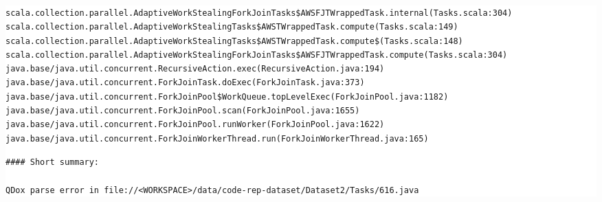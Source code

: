 	scala.collection.parallel.AdaptiveWorkStealingForkJoinTasks$AWSFJTWrappedTask.internal(Tasks.scala:304)
	scala.collection.parallel.AdaptiveWorkStealingTasks$AWSTWrappedTask.compute(Tasks.scala:149)
	scala.collection.parallel.AdaptiveWorkStealingTasks$AWSTWrappedTask.compute$(Tasks.scala:148)
	scala.collection.parallel.AdaptiveWorkStealingForkJoinTasks$AWSFJTWrappedTask.compute(Tasks.scala:304)
	java.base/java.util.concurrent.RecursiveAction.exec(RecursiveAction.java:194)
	java.base/java.util.concurrent.ForkJoinTask.doExec(ForkJoinTask.java:373)
	java.base/java.util.concurrent.ForkJoinPool$WorkQueue.topLevelExec(ForkJoinPool.java:1182)
	java.base/java.util.concurrent.ForkJoinPool.scan(ForkJoinPool.java:1655)
	java.base/java.util.concurrent.ForkJoinPool.runWorker(ForkJoinPool.java:1622)
	java.base/java.util.concurrent.ForkJoinWorkerThread.run(ForkJoinWorkerThread.java:165)
```
#### Short summary: 

QDox parse error in file://<WORKSPACE>/data/code-rep-dataset/Dataset2/Tasks/616.java